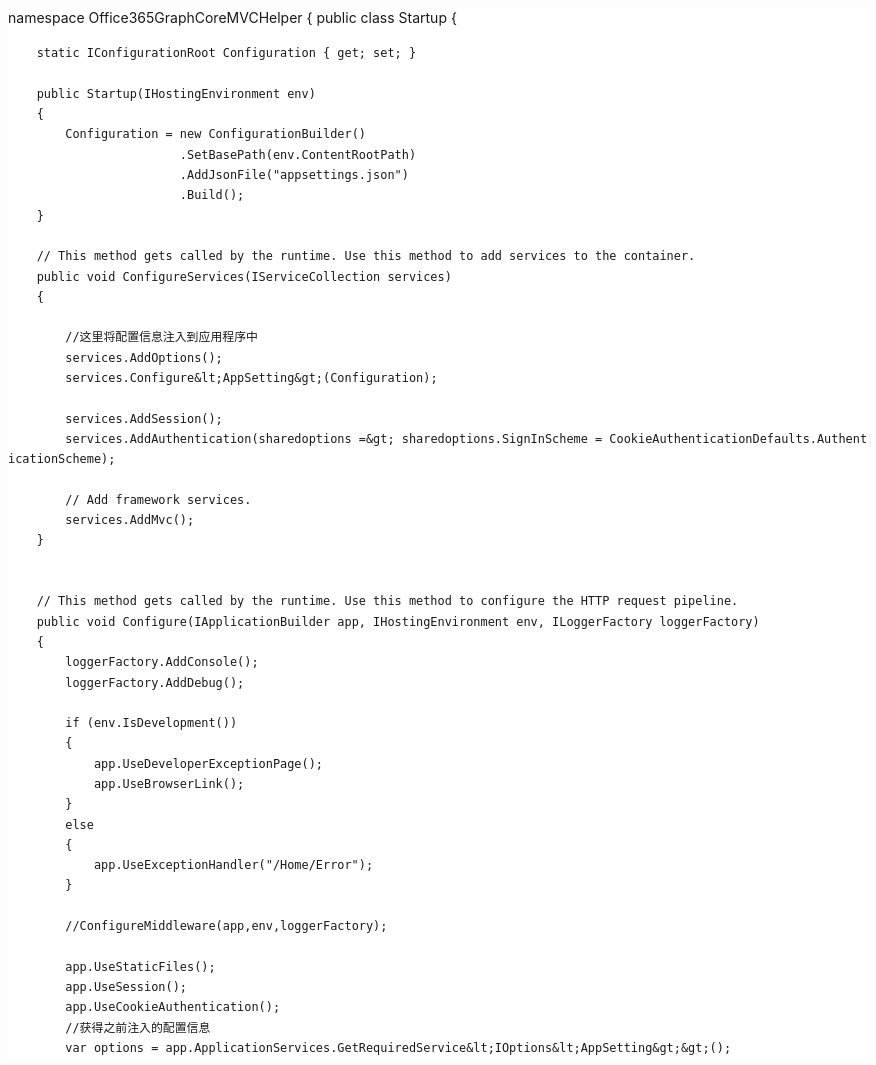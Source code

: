 namespace Office365GraphCoreMVCHelper
{
    public class Startup
    {

        static IConfigurationRoot Configuration { get; set; }

        public Startup(IHostingEnvironment env)
        {
            Configuration = new ConfigurationBuilder()
                            .SetBasePath(env.ContentRootPath)
                            .AddJsonFile("appsettings.json")
                            .Build();
        }

        // This method gets called by the runtime. Use this method to add services to the container.
        public void ConfigureServices(IServiceCollection services)
        {

            //这里将配置信息注入到应用程序中
            services.AddOptions();
            services.Configure&lt;AppSetting&gt;(Configuration);

            services.AddSession();
            services.AddAuthentication(sharedoptions =&gt; sharedoptions.SignInScheme = CookieAuthenticationDefaults.AuthenticationScheme);

            // Add framework services.
            services.AddMvc();
        }


        // This method gets called by the runtime. Use this method to configure the HTTP request pipeline.
        public void Configure(IApplicationBuilder app, IHostingEnvironment env, ILoggerFactory loggerFactory)
        {
            loggerFactory.AddConsole();
            loggerFactory.AddDebug();

            if (env.IsDevelopment())
            {
                app.UseDeveloperExceptionPage();
                app.UseBrowserLink();
            }
            else
            {
                app.UseExceptionHandler("/Home/Error");
            }

            //ConfigureMiddleware(app,env,loggerFactory);

            app.UseStaticFiles();
            app.UseSession();
            app.UseCookieAuthentication();
            //获得之前注入的配置信息
            var options = app.ApplicationServices.GetRequiredService&lt;IOptions&lt;AppSetting&gt;&gt;();
